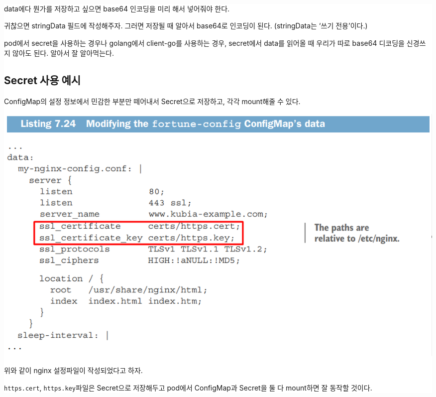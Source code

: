 data에다 뭔가를 저장하고 싶으면 base64 인코딩을 미리 해서 넣어줘야 한다.

귀찮으면 stringData 필드에 작성해주자. 그러면 저장될 때 알아서 base64로 인코딩이 된다.
(stringData는 ‘쓰기 전용’이다.)

pod에서 secret을 사용하는 경우나 golang에서 client-go를 사용하는 경우, secret에서 data를 읽어올 때 우리가 따로 base64 디코딩을 신경쓰지 않아도 된다. 알아서 잘 알아먹는다.

## Secret 사용 예시

ConfigMap의 설정 정보에서 민감한 부분만 떼어내서 Secret으로 저장하고, 각각 mount해줄 수 있다.

![Untitled](img_28.png)

위와 같이 nginx 설정파일이 작성되었다고 하자.

`https.cert`, `https.key`파일은 Secret으로 저장해두고 pod에서 ConfigMap과 Secret을 둘 다 mount하면 잘 동작할 것이다.
